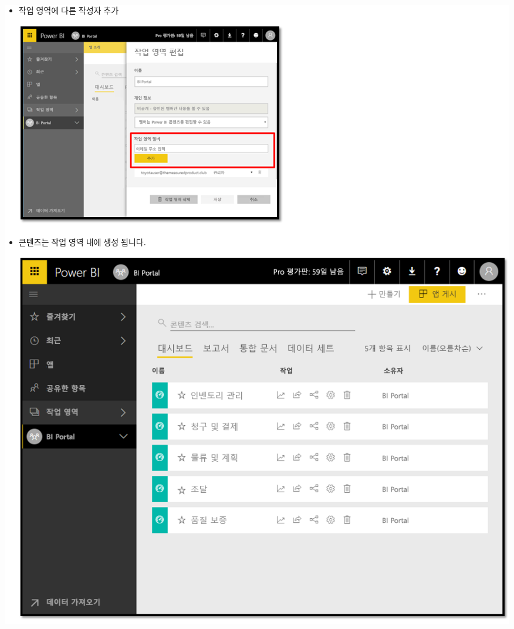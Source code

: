 
- 작업 영역에 다른 작성자 추가

    ![작성자 추가](media/whitepaper-azure-b2b-power-bi/whitepaper-azure-b2b-power-bi_13.png)


- 콘텐츠는 작업 영역 내에 생성 됩니다.

    ![작업 영역 내에서 콘텐츠 만들기](media/whitepaper-azure-b2b-power-bi/whitepaper-azure-b2b-power-bi_14.png)

